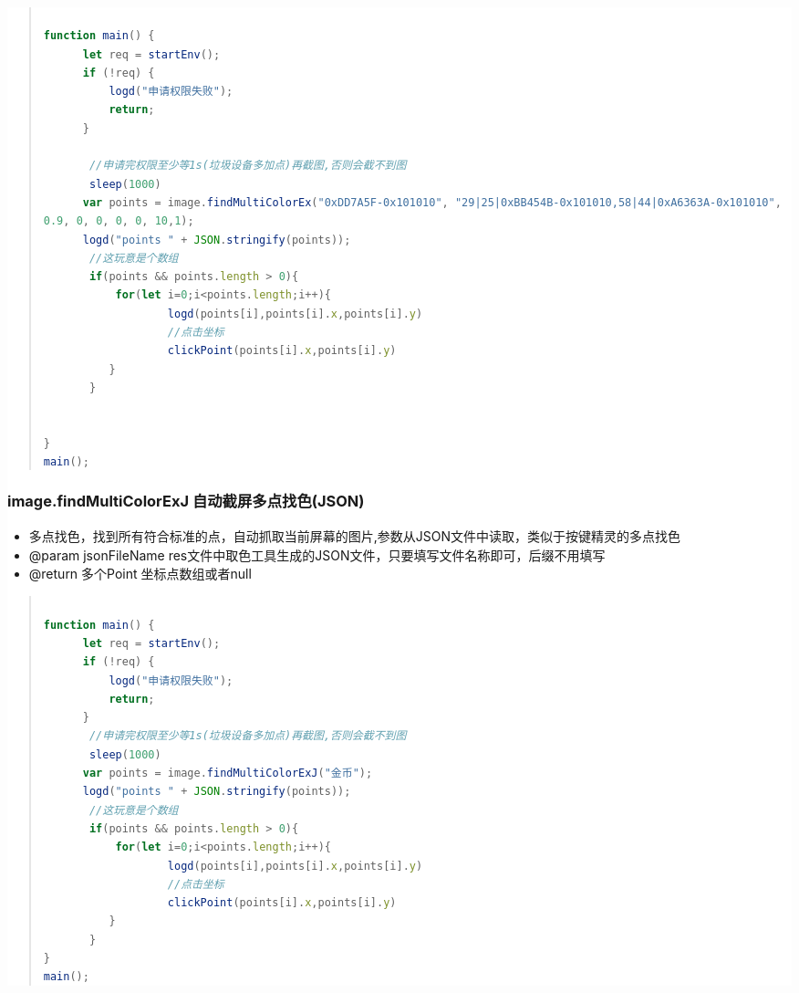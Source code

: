 > ```javascript
> 
> function main() {
>       let req = startEnv();
>       if (!req) {
>           logd("申请权限失败");
>           return;
>       }
>       
>        //申请完权限至少等1s(垃圾设备多加点)再截图,否则会截不到图
>        sleep(1000)
>       var points = image.findMultiColorEx("0xDD7A5F-0x101010", "29|25|0xBB454B-0x101010,58|44|0xA6363A-0x101010", 0.9, 0, 0, 0, 0, 10,1);
>       logd("points " + JSON.stringify(points));
>        //这玩意是个数组
>        if(points && points.length > 0){
>            for(let i=0;i<points.length;i++){
>                    logd(points[i],points[i].x,points[i].y)
>                    //点击坐标
>                    clickPoint(points[i].x,points[i].y)
>           }
>        }
>       
> 
> }
> main();
> ```


### image.findMultiColorExJ 自动截屏多点找色(JSON)
* 多点找色，找到所有符合标准的点，自动抓取当前屏幕的图片,参数从JSON文件中读取，类似于按键精灵的多点找色
* @param jsonFileName res文件中取色工具生成的JSON文件，只要填写文件名称即可，后缀不用填写
* @return 多个Point 坐标点数组或者null

> ```javascript
> 
> function main() {
>       let req = startEnv();
>       if (!req) {
>           logd("申请权限失败");
>           return;
>       }
>        //申请完权限至少等1s(垃圾设备多加点)再截图,否则会截不到图
>        sleep(1000)
>       var points = image.findMultiColorExJ("金币");
>       logd("points " + JSON.stringify(points));
>        //这玩意是个数组
>        if(points && points.length > 0){
>            for(let i=0;i<points.length;i++){
>                    logd(points[i],points[i].x,points[i].y)
>                    //点击坐标
>                    clickPoint(points[i].x,points[i].y)
>           }
>        }
> }
> main();
> ```
